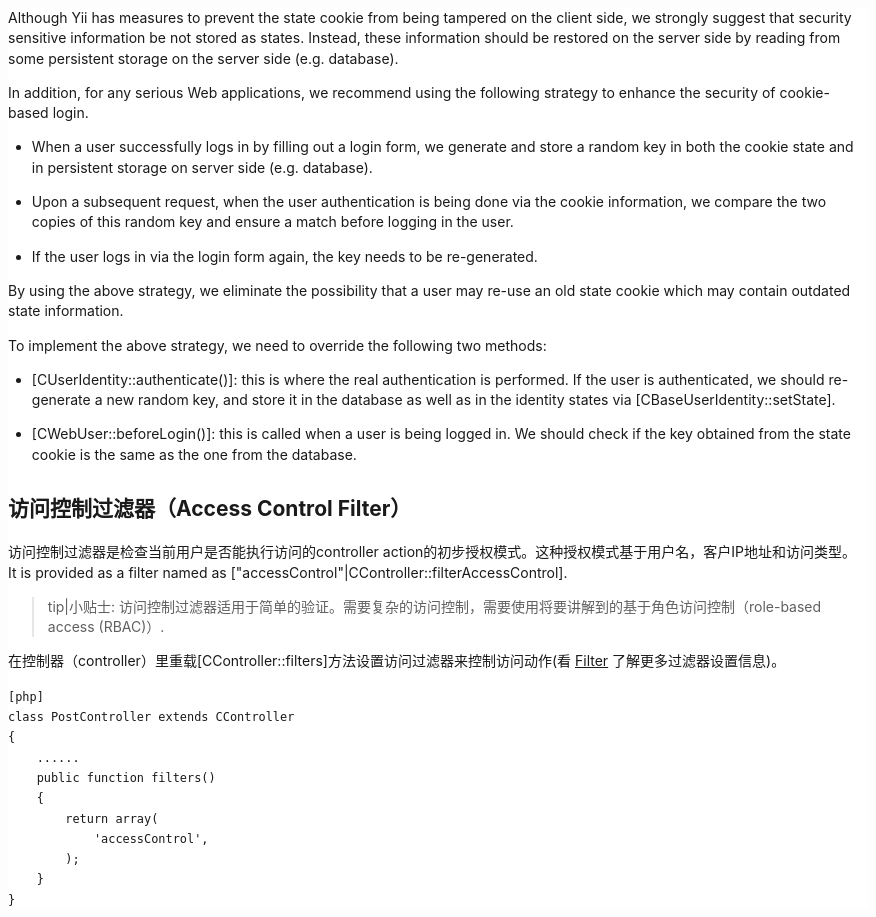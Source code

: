 Although Yii has measures to prevent the state cookie from being tampered
on the client side, we strongly suggest that security sensitive information be not
stored as states. Instead, these information should be restored on the server
side by reading from some persistent storage on the server side (e.g. database).

In addition, for any serious Web applications, we recommend using the following
strategy to enhance the security of cookie-based login.

* When a user successfully logs in by filling out a login form, we generate and
store a random key in both the cookie state and in persistent storage on server side
(e.g. database).

* Upon a subsequent request, when the user authentication is being done via the cookie information, we compare the two copies
of this random key and ensure a match before logging in the user.

* If the user logs in via the login form again, the key needs to be re-generated.

By using the above strategy, we eliminate the possibility that a user may re-use
an old state cookie which may contain outdated state information.

To implement the above strategy, we need to override the following two methods:

* [CUserIdentity::authenticate()]: this is where the real authentication is performed.
If the user is authenticated, we should re-generate a new random key, and store it
in the database as well as in the identity states via [CBaseUserIdentity::setState].

* [CWebUser::beforeLogin()]: this is called when a user is being logged in.
We should check if the key obtained from the state cookie is the same as the one
from the database.




访问控制过滤器（Access Control Filter）
---------------------

访问控制过滤器是检查当前用户是否能执行访问的controller action的初步授权模式。这种授权模式基于用户名，客户IP地址和访问类型。
It is provided as a filter named as
["accessControl"|CController::filterAccessControl].

> tip|小贴士: 访问控制过滤器适用于简单的验证。需要复杂的访问控制，需要使用将要讲解到的基于角色访问控制（role-based access (RBAC)）.

在控制器（controller）里重载[CController::filters]方法设置访问过滤器来控制访问动作(看
[Filter](/doc/guide/basics.controller#filter) 了解更多过滤器设置信息)。

~~~
[php]
class PostController extends CController
{
	......
	public function filters()
	{
		return array(
			'accessControl',
		);
	}
}
~~~
